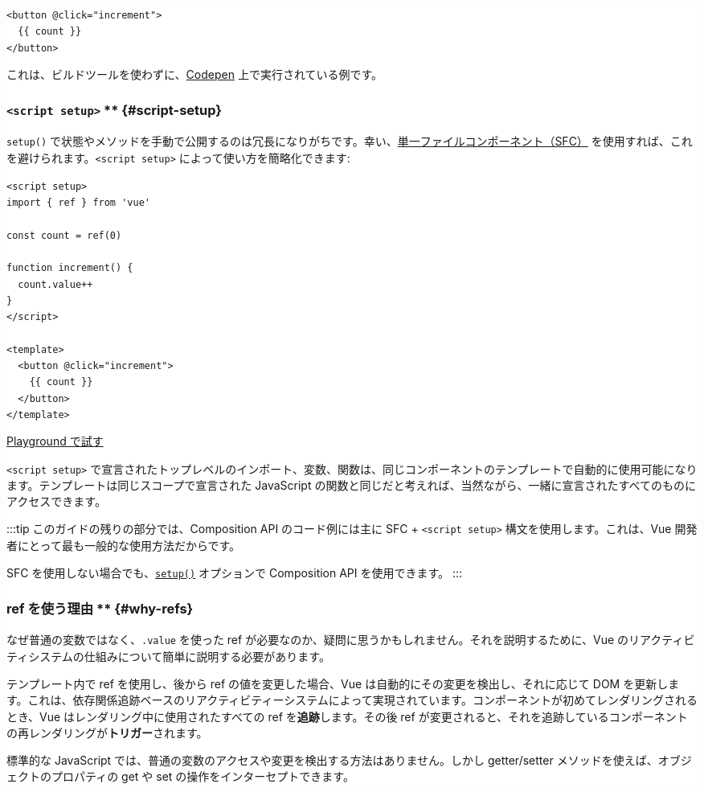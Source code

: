 ```vue-html{1}
<button @click="increment">
  {{ count }}
</button>
```

これは、ビルドツールを使わずに、[Codepen](https://codepen.io/vuejs-examples/pen/WNYbaqo) 上で実行されている例です。

### `<script setup>` \*\* {#script-setup}

`setup()` で状態やメソッドを手動で公開するのは冗長になりがちです。幸い、[単一ファイルコンポーネント（SFC）](/guide/scaling-up/sfc) を使用すれば、これを避けられます。`<script setup>` によって使い方を簡略化できます:

```vue{1}
<script setup>
import { ref } from 'vue'

const count = ref(0)

function increment() {
  count.value++
}
</script>

<template>
  <button @click="increment">
    {{ count }}
  </button>
</template>
```

[Playground で試す](https://play.vuejs.org/#eNo9jUEKgzAQRa8yZKMiaNcllvYe2dgwQqiZhDhxE3L3jrW4/DPvv1/UK8Zhz6juSm82uciwIef4MOR8DImhQMIFKiwpeGgEbQwZsoE2BhsyMUwH0d66475ksuwCgSOb0CNx20ExBCc77POase8NVUN6PBdlSwKjj+vMKAlAvzOzWJ52dfYzGXXpjPoBAKX856uopDGeFfnq8XKp+gWq4FAi)

`<script setup>` で宣言されたトップレベルのインポート、変数、関数は、同じコンポーネントのテンプレートで自動的に使用可能になります。テンプレートは同じスコープで宣言された JavaScript の関数と同じだと考えれば、当然ながら、一緒に宣言されたすべてのものにアクセスできます。

:::tip
このガイドの残りの部分では、Composition API のコード例には主に SFC + `<script setup>` 構文を使用します。これは、Vue 開発者にとって最も一般的な使用方法だからです。

SFC を使用しない場合でも、[`setup()`](/api/composition-api-setup) オプションで Composition API を使用できます。
:::

### ref を使う理由 \*\* {#why-refs}

なぜ普通の変数ではなく、`.value` を使った ref が必要なのか、疑問に思うかもしれません。それを説明するために、Vue のリアクティビティシステムの仕組みについて簡単に説明する必要があります。

テンプレート内で ref を使用し、後から ref の値を変更した場合、Vue は自動的にその変更を検出し、それに応じて DOM を更新します。これは、依存関係追跡ベースのリアクティビティーシステムによって実現されています。コンポーネントが初めてレンダリングされるとき、Vue はレンダリング中に使用されたすべての ref を**追跡**します。その後 ref が変更されると、それを追跡しているコンポーネントの再レンダリングが**トリガー**されます。

標準的な JavaScript では、普通の変数のアクセスや変更を検出する方法はありません。しかし getter/setter メソッドを使えば、オブジェクトのプロパティの get や set の操作をインターセプトできます。
